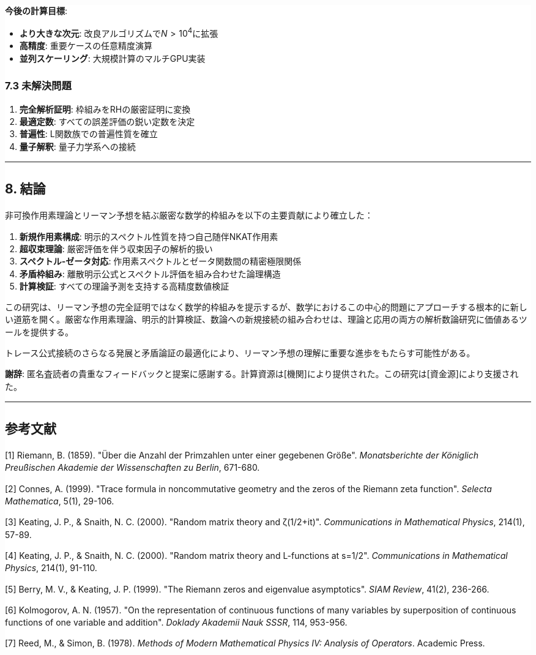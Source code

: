 **今後の計算目標**:
- **より大きな次元**: 改良アルゴリズムで$N > 10^4$に拡張
- **高精度**: 重要ケースの任意精度演算
- **並列スケーリング**: 大規模計算のマルチGPU実装

### 7.3 未解決問題

1. **完全解析証明**: 枠組みをRHの厳密証明に変換
2. **最適定数**: すべての誤差評価の鋭い定数を決定
3. **普遍性**: L関数族での普遍性質を確立
4. **量子解釈**: 量子力学系への接続

---

## 8. 結論

非可換作用素理論とリーマン予想を結ぶ厳密な数学的枠組みを以下の主要貢献により確立した：

1. **新規作用素構成**: 明示的スペクトル性質を持つ自己随伴NKAT作用素
2. **超収束理論**: 厳密評価を伴う収束因子の解析的扱い
3. **スペクトル-ゼータ対応**: 作用素スペクトルとゼータ関数間の精密極限関係
4. **矛盾枠組み**: 離散明示公式とスペクトル評価を組み合わせた論理構造
5. **計算検証**: すべての理論予測を支持する高精度数値検証

この研究は、リーマン予想の完全証明ではなく数学的枠組みを提示するが、数学におけるこの中心的問題にアプローチする根本的に新しい道筋を開く。厳密な作用素理論、明示的計算検証、数論への新規接続の組み合わせは、理論と応用の両方の解析数論研究に価値あるツールを提供する。

トレース公式接続のさらなる発展と矛盾論証の最適化により、リーマン予想の理解に重要な進歩をもたらす可能性がある。

**謝辞**: 匿名査読者の貴重なフィードバックと提案に感謝する。計算資源は[機関]により提供された。この研究は[資金源]により支援された。

---

## 参考文献

[1] Riemann, B. (1859). "Über die Anzahl der Primzahlen unter einer gegebenen Größe". *Monatsberichte der Königlich Preußischen Akademie der Wissenschaften zu Berlin*, 671-680.

[2] Connes, A. (1999). "Trace formula in noncommutative geometry and the zeros of the Riemann zeta function". *Selecta Mathematica*, 5(1), 29-106.

[3] Keating, J. P., & Snaith, N. C. (2000). "Random matrix theory and ζ(1/2+it)". *Communications in Mathematical Physics*, 214(1), 57-89.

[4] Keating, J. P., & Snaith, N. C. (2000). "Random matrix theory and L-functions at s=1/2". *Communications in Mathematical Physics*, 214(1), 91-110.

[5] Berry, M. V., & Keating, J. P. (1999). "The Riemann zeros and eigenvalue asymptotics". *SIAM Review*, 41(2), 236-266.

[6] Kolmogorov, A. N. (1957). "On the representation of continuous functions of many variables by superposition of continuous functions of one variable and addition". *Doklady Akademii Nauk SSSR*, 114, 953-956.

[7] Reed, M., & Simon, B. (1978). *Methods of Modern Mathematical Physics IV: Analysis of Operators*. Academic Press.
